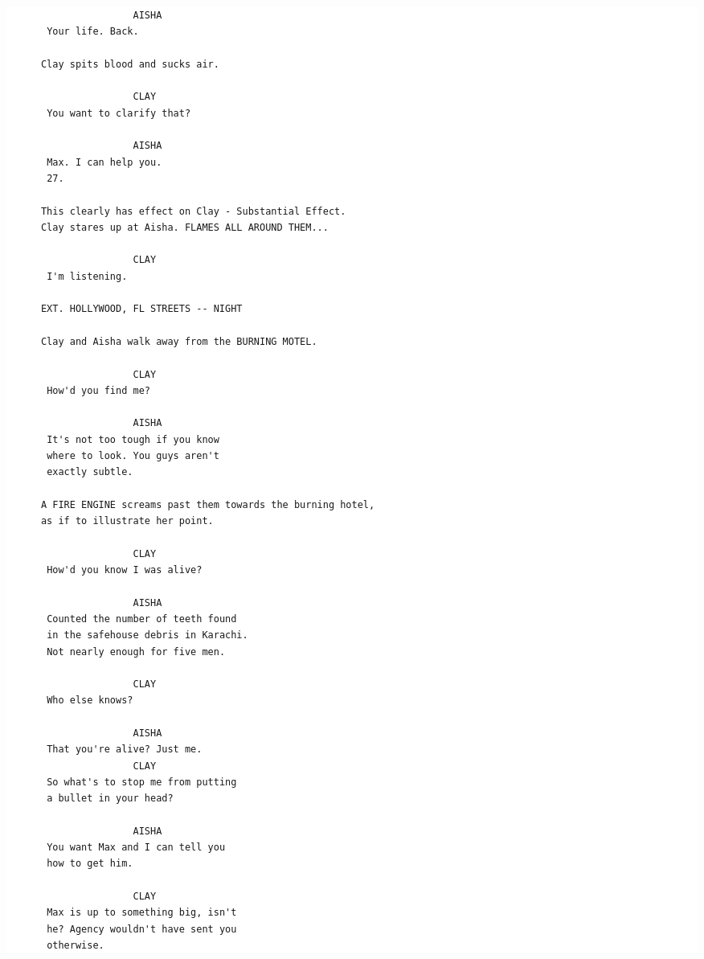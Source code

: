                           AISHA
           Your life. Back.
                         
          Clay spits blood and sucks air.
                         
                          CLAY
           You want to clarify that?
                         
                          AISHA
           Max. I can help you.
           27.
                         
          This clearly has effect on Clay - Substantial Effect.
          Clay stares up at Aisha. FLAMES ALL AROUND THEM...
                         
                          CLAY
           I'm listening.
                         
          EXT. HOLLYWOOD, FL STREETS -- NIGHT
                         
          Clay and Aisha walk away from the BURNING MOTEL.
                         
                          CLAY
           How'd you find me?
                         
                          AISHA
           It's not too tough if you know
           where to look. You guys aren't
           exactly subtle.
                         
          A FIRE ENGINE screams past them towards the burning hotel,
          as if to illustrate her point.
                         
                          CLAY
           How'd you know I was alive?
                         
                          AISHA
           Counted the number of teeth found
           in the safehouse debris in Karachi.
           Not nearly enough for five men.
                         
                          CLAY
           Who else knows?
                         
                          AISHA
           That you're alive? Just me.
                          CLAY
           So what's to stop me from putting
           a bullet in your head?
                         
                          AISHA
           You want Max and I can tell you
           how to get him.
                         
                          CLAY
           Max is up to something big, isn't
           he? Agency wouldn't have sent you
           otherwise.
                         